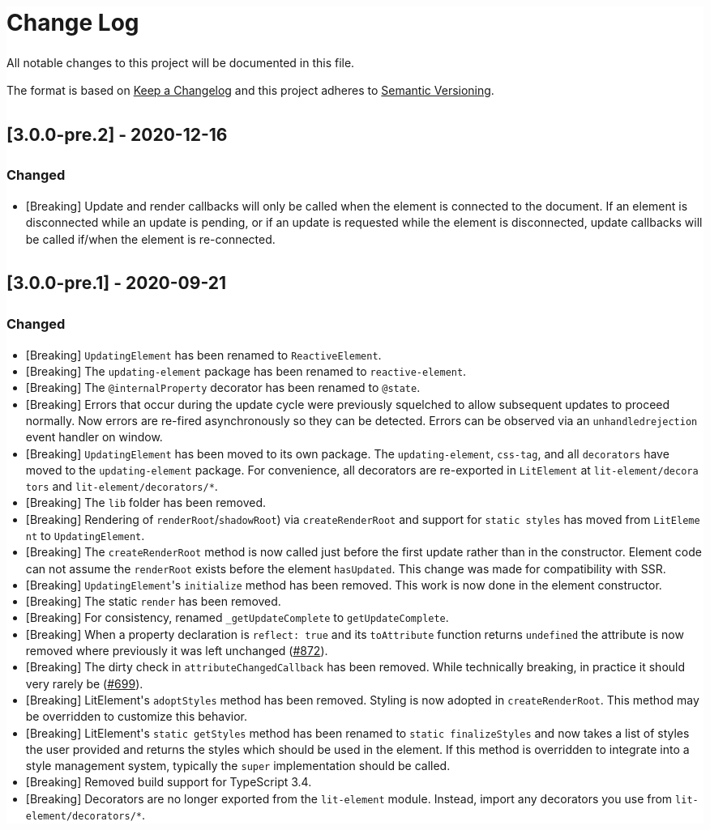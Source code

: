 # Change Log

All notable changes to this project will be documented in this file.

The format is based on [Keep a Changelog](http://keepachangelog.com/)
and this project adheres to [Semantic Versioning](http://semver.org/).












## [3.0.0-pre.2] - 2020-12-16

### Changed

- [Breaking] Update and render callbacks will only be called when the element is
  connected to the document. If an element is disconnected while an update is
  pending, or if an update is requested while the element is disconnected,
  update callbacks will be called if/when the element is re-connected.





## [3.0.0-pre.1] - 2020-09-21

### Changed

- [Breaking] `UpdatingElement` has been renamed to `ReactiveElement`.
- [Breaking] The `updating-element` package has been renamed to `reactive-element`.
- [Breaking] The `@internalProperty` decorator has been renamed to `@state`.
- [Breaking] Errors that occur during the update cycle were previously squelched to allow subsequent updates to proceed normally. Now errors are re-fired asynchronously so they can be detected. Errors can be observed via an `unhandledrejection` event handler on window.
- [Breaking] `UpdatingElement` has been moved to its own package. The `updating-element`, `css-tag`, and all `decorators` have moved to the `updating-element` package. For convenience, all decorators are re-exported in `LitElement` at `lit-element/decorators` and `lit-element/decorators/*`.
- [Breaking] The `lib` folder has been removed.
- [Breaking] Rendering of `renderRoot`/`shadowRoot`) via `createRenderRoot` and support for `static styles` has moved from `LitElement` to `UpdatingElement`.
- [Breaking] The `createRenderRoot` method is now called just before the first update rather than in the constructor. Element code can not assume the `renderRoot` exists before the element `hasUpdated`. This change was made for compatibility with SSR.
- [Breaking] `UpdatingElement`'s `initialize` method has been removed. This work is now done in the element constructor.
- [Breaking] The static `render` has been removed.
- [Breaking] For consistency, renamed `_getUpdateComplete` to `getUpdateComplete`.
- [Breaking] When a property declaration is `reflect: true` and its `toAttribute` function returns `undefined` the attribute is now removed where previously it was left unchanged ([#872](https://github.com/Polymer/lit-element/issues/872)).
- [Breaking] The dirty check in `attributeChangedCallback` has been removed. While technically breaking, in practice it should very rarely be ([#699](https://github.com/Polymer/lit-element/issues/699)).
- [Breaking] LitElement's `adoptStyles` method has been removed. Styling is now adopted in `createRenderRoot`. This method may be overridden to customize this behavior.
- [Breaking] LitElement's `static getStyles` method has been renamed to `static finalizeStyles` and now takes a list of styles the user provided and returns the styles which should be used in the element. If this method is overridden to integrate into a style management system, typically the `super` implementation should be called.
- [Breaking] Removed build support for TypeScript 3.4.
- [Breaking] Decorators are no longer exported from the `lit-element` module. Instead, import any decorators you use from `lit-element/decorators/*`.